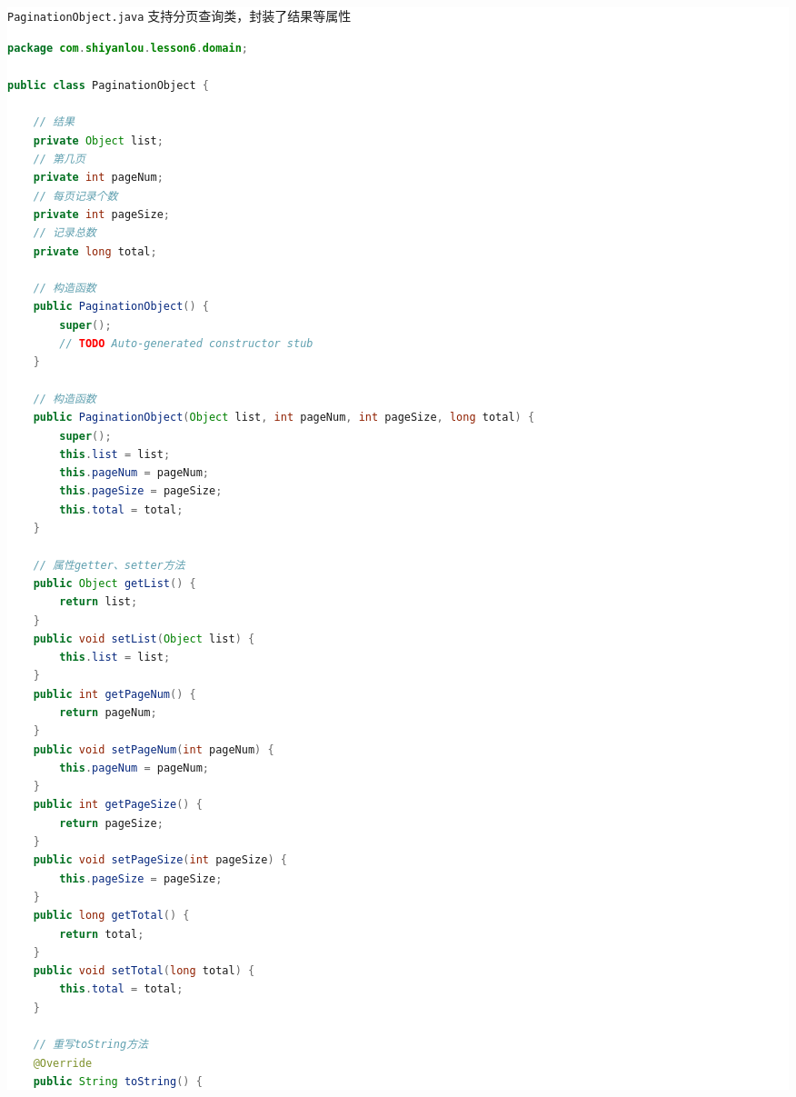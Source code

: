 ```java
```



`PaginationObject.java` 支持分页查询类，封装了结果等属性

```java
package com.shiyanlou.lesson6.domain;

public class PaginationObject {
	
  	// 结果
	private Object list;
  	// 第几页
	private int pageNum;
  	// 每页记录个数
	private int pageSize;
  	// 记录总数
	private long total;
  
  	// 构造函数
	public PaginationObject() {
		super();
		// TODO Auto-generated constructor stub
	}
  
   	// 构造函数
	public PaginationObject(Object list, int pageNum, int pageSize, long total) {
		super();
		this.list = list;
		this.pageNum = pageNum;
		this.pageSize = pageSize;
		this.total = total;
	}
  
  	// 属性getter、setter方法
	public Object getList() {
		return list;
	}
	public void setList(Object list) {
		this.list = list;
	}
	public int getPageNum() {
		return pageNum;
	}
	public void setPageNum(int pageNum) {
		this.pageNum = pageNum;
	}
	public int getPageSize() {
		return pageSize;
	}
	public void setPageSize(int pageSize) {
		this.pageSize = pageSize;
	}
	public long getTotal() {
		return total;
	}
	public void setTotal(long total) {
		this.total = total;
	}
  
  	// 重写toString方法
	@Override
	public String toString() {
```